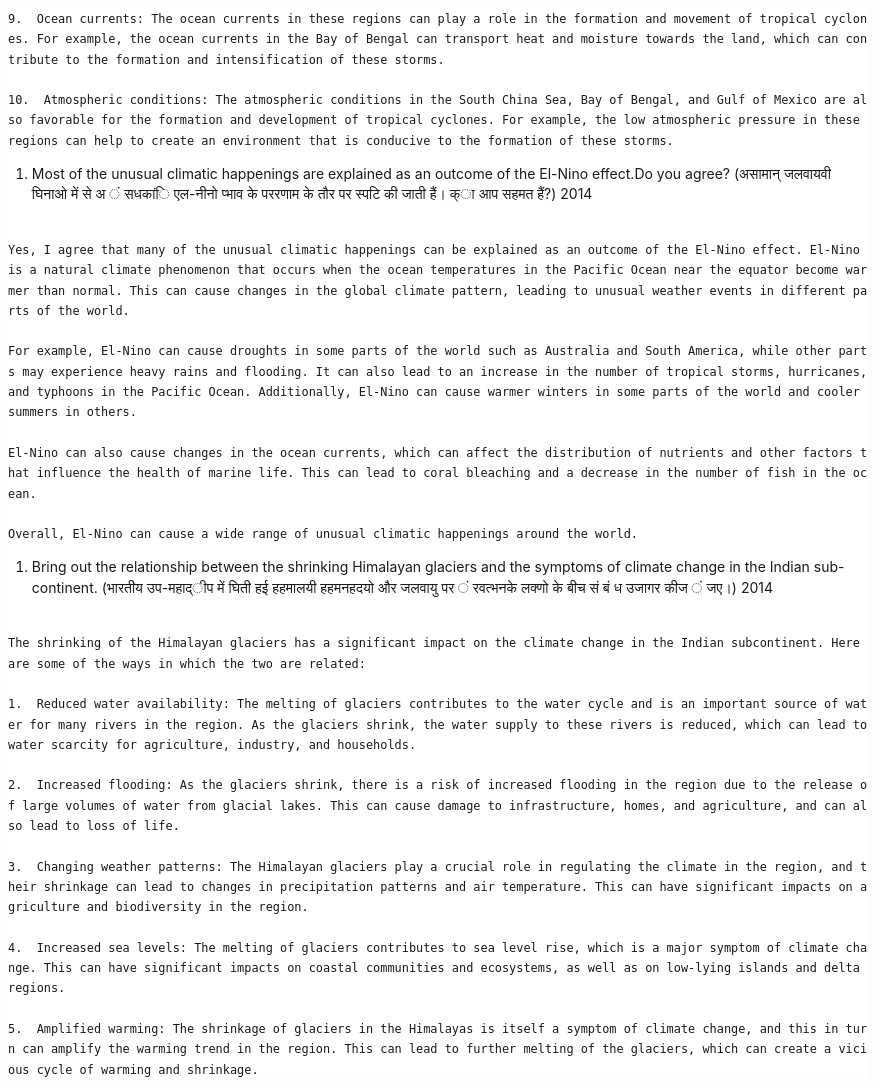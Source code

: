 ```ad-Answer
9.  Ocean currents: The ocean currents in these regions can play a role in the formation and movement of tropical cyclones. For example, the ocean currents in the Bay of Bengal can transport heat and moisture towards the land, which can contribute to the formation and intensification of these storms.
    
10.  Atmospheric conditions: The atmospheric conditions in the South China Sea, Bay of Bengal, and Gulf of Mexico are also favorable for the formation and development of tropical cyclones. For example, the low atmospheric pressure in these regions can help to create an environment that is conducive to the formation of these storms.

```

1. Most of the unusual climatic happenings are explained as an outcome of the El-Nino effect.Do you agree? (असामान् जलवायवी घिनाओ में से अ ं सधकांि एल-नीनो प्भाव के पररणाम के तौर पर स्पटि की जाती हैं। क्ा आप सहमत
हैं?) 2014

```ad-Answer

Yes, I agree that many of the unusual climatic happenings can be explained as an outcome of the El-Nino effect. El-Nino is a natural climate phenomenon that occurs when the ocean temperatures in the Pacific Ocean near the equator become warmer than normal. This can cause changes in the global climate pattern, leading to unusual weather events in different parts of the world.

For example, El-Nino can cause droughts in some parts of the world such as Australia and South America, while other parts may experience heavy rains and flooding. It can also lead to an increase in the number of tropical storms, hurricanes, and typhoons in the Pacific Ocean. Additionally, El-Nino can cause warmer winters in some parts of the world and cooler summers in others.

El-Nino can also cause changes in the ocean currents, which can affect the distribution of nutrients and other factors that influence the health of marine life. This can lead to coral bleaching and a decrease in the number of fish in the ocean.

Overall, El-Nino can cause a wide range of unusual climatic happenings around the world.

```

1. Bring out the relationship between the shrinking Himalayan glaciers and the symptoms of climate change in the Indian sub-continent. (भारतीय उप-महाद्ीप में घिती हई हहमालयी हहमनहदयो और जलवायु पर ं रवत्भनके लक्णो के बीच सं बं ध उजागर कीज ं जए।) 2014

```ad-Answer

The shrinking of the Himalayan glaciers has a significant impact on the climate change in the Indian subcontinent. Here are some of the ways in which the two are related:

1.  Reduced water availability: The melting of glaciers contributes to the water cycle and is an important source of water for many rivers in the region. As the glaciers shrink, the water supply to these rivers is reduced, which can lead to water scarcity for agriculture, industry, and households.
    
2.  Increased flooding: As the glaciers shrink, there is a risk of increased flooding in the region due to the release of large volumes of water from glacial lakes. This can cause damage to infrastructure, homes, and agriculture, and can also lead to loss of life.
    
3.  Changing weather patterns: The Himalayan glaciers play a crucial role in regulating the climate in the region, and their shrinkage can lead to changes in precipitation patterns and air temperature. This can have significant impacts on agriculture and biodiversity in the region.
    
4.  Increased sea levels: The melting of glaciers contributes to sea level rise, which is a major symptom of climate change. This can have significant impacts on coastal communities and ecosystems, as well as on low-lying islands and delta regions.
    
5.  Amplified warming: The shrinkage of glaciers in the Himalayas is itself a symptom of climate change, and this in turn can amplify the warming trend in the region. This can lead to further melting of the glaciers, which can create a vicious cycle of warming and shrinkage.
```